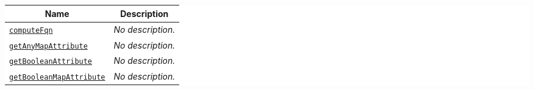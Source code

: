 | **Name** | **Description** |
| --- | --- |
| <code><a href="#@cdktf/provider-databricks.alertV2.AlertV2EffectiveRunAsOutputReference.computeFqn">computeFqn</a></code> | *No description.* |
| <code><a href="#@cdktf/provider-databricks.alertV2.AlertV2EffectiveRunAsOutputReference.getAnyMapAttribute">getAnyMapAttribute</a></code> | *No description.* |
| <code><a href="#@cdktf/provider-databricks.alertV2.AlertV2EffectiveRunAsOutputReference.getBooleanAttribute">getBooleanAttribute</a></code> | *No description.* |
| <code><a href="#@cdktf/provider-databricks.alertV2.AlertV2EffectiveRunAsOutputReference.getBooleanMapAttribute">getBooleanMapAttribute</a></code> | *No description.* |
